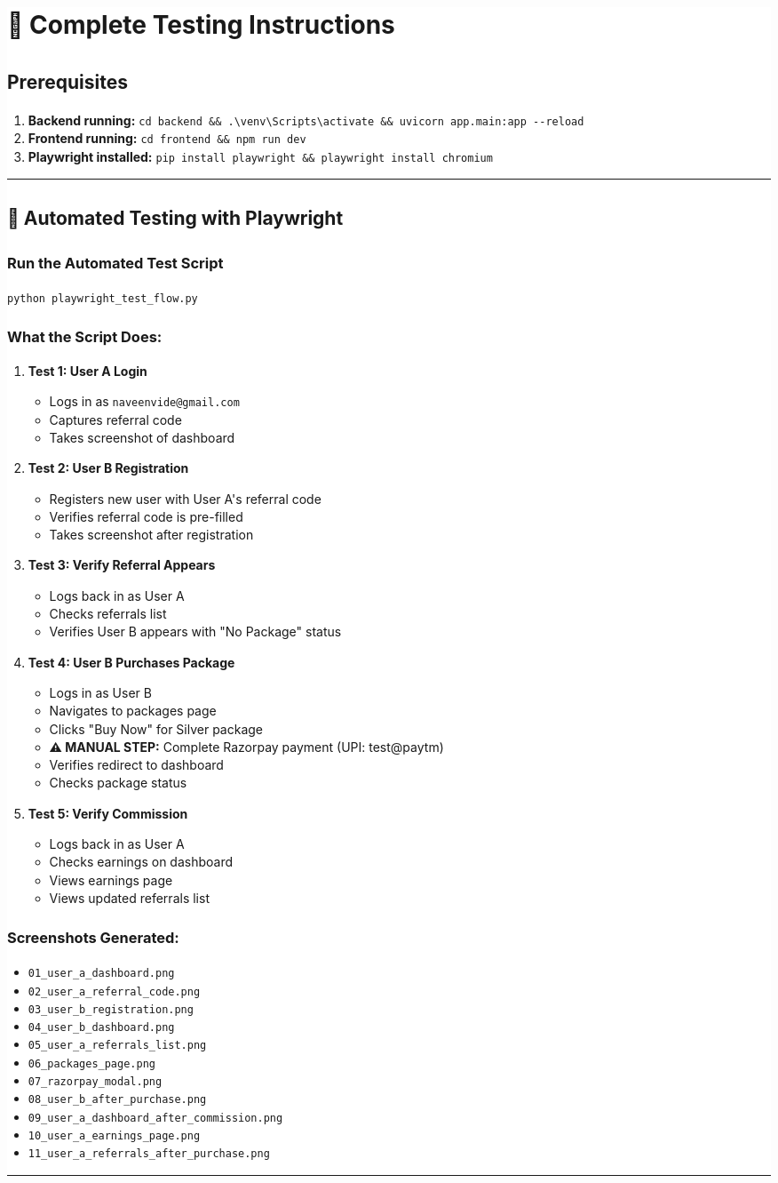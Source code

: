 # 🧪 Complete Testing Instructions

## Prerequisites

1. **Backend running:** `cd backend && .\venv\Scripts\activate && uvicorn app.main:app --reload`
2. **Frontend running:** `cd frontend && npm run dev`
3. **Playwright installed:** `pip install playwright && playwright install chromium`

---

## 🤖 Automated Testing with Playwright

### Run the Automated Test Script

```bash
python playwright_test_flow.py
```

### What the Script Does:

1. **Test 1: User A Login**
   - Logs in as `naveenvide@gmail.com`
   - Captures referral code
   - Takes screenshot of dashboard

2. **Test 2: User B Registration**
   - Registers new user with User A's referral code
   - Verifies referral code is pre-filled
   - Takes screenshot after registration

3. **Test 3: Verify Referral Appears**
   - Logs back in as User A
   - Checks referrals list
   - Verifies User B appears with "No Package" status

4. **Test 4: User B Purchases Package**
   - Logs in as User B
   - Navigates to packages page
   - Clicks "Buy Now" for Silver package
   - **⚠️ MANUAL STEP:** Complete Razorpay payment (UPI: test@paytm)
   - Verifies redirect to dashboard
   - Checks package status

5. **Test 5: Verify Commission**
   - Logs back in as User A
   - Checks earnings on dashboard
   - Views earnings page
   - Views updated referrals list

### Screenshots Generated:
- `01_user_a_dashboard.png`
- `02_user_a_referral_code.png`
- `03_user_b_registration.png`
- `04_user_b_dashboard.png`
- `05_user_a_referrals_list.png`
- `06_packages_page.png`
- `07_razorpay_modal.png`
- `08_user_b_after_purchase.png`
- `09_user_a_dashboard_after_commission.png`
- `10_user_a_earnings_page.png`
- `11_user_a_referrals_after_purchase.png`

---